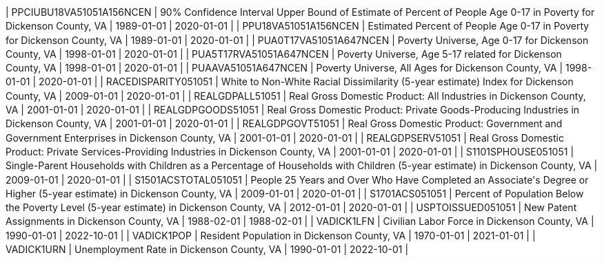 | PPCIUBU18VA51051A156NCEN  | 90% Confidence Interval Upper Bound of Estimate of Percent of People Age 0-17 in Poverty for Dickenson County, VA                                                             | 1989-01-01          | 2020-01-01        |
| PPU18VA51051A156NCEN      | Estimated Percent of People Age 0-17 in Poverty for Dickenson County, VA                                                                                                      | 1989-01-01          | 2020-01-01        |
| PUA0T17VA51051A647NCEN    | Poverty Universe, Age 0-17 for Dickenson County, VA                                                                                                                           | 1998-01-01          | 2020-01-01        |
| PUA5T17RVA51051A647NCEN   | Poverty Universe, Age 5-17 related for Dickenson County, VA                                                                                                                   | 1998-01-01          | 2020-01-01        |
| PUAAVA51051A647NCEN       | Poverty Universe, All Ages for Dickenson County, VA                                                                                                                           | 1998-01-01          | 2020-01-01        |
| RACEDISPARITY051051       | White to Non-White Racial Dissimilarity (5-year estimate) Index for Dickenson County, VA                                                                                      | 2009-01-01          | 2020-01-01        |
| REALGDPALL51051           | Real Gross Domestic Product: All Industries in Dickenson County, VA                                                                                                           | 2001-01-01          | 2020-01-01        |
| REALGDPGOODS51051         | Real Gross Domestic Product: Private Goods-Producing Industries in Dickenson County, VA                                                                                       | 2001-01-01          | 2020-01-01        |
| REALGDPGOVT51051          | Real Gross Domestic Product: Government and Government Enterprises in Dickenson County, VA                                                                                    | 2001-01-01          | 2020-01-01        |
| REALGDPSERV51051          | Real Gross Domestic Product: Private Services-Providing Industries in Dickenson County, VA                                                                                    | 2001-01-01          | 2020-01-01        |
| S1101SPHOUSE051051        | Single-Parent Households with Children as a Percentage of Households with Children (5-year estimate) in Dickenson County, VA                                                  | 2009-01-01          | 2020-01-01        |
| S1501ACSTOTAL051051       | People 25 Years and Over Who Have Completed an Associate's Degree or Higher (5-year estimate) in Dickenson County, VA                                                         | 2009-01-01          | 2020-01-01        |
| S1701ACS051051            | Percent of Population Below the Poverty Level (5-year estimate) in Dickenson County, VA                                                                                       | 2012-01-01          | 2020-01-01        |
| USPTOISSUED051051         | New Patent Assignments in Dickenson County, VA                                                                                                                                | 1988-02-01          | 1988-02-01        |
| VADICK1LFN                | Civilian Labor Force in Dickenson County, VA                                                                                                                                  | 1990-01-01          | 2022-10-01        |
| VADICK1POP                | Resident Population in Dickenson County, VA                                                                                                                                   | 1970-01-01          | 2021-01-01        |
| VADICK1URN                | Unemployment Rate in Dickenson County, VA                                                                                                                                     | 1990-01-01          | 2022-10-01        |